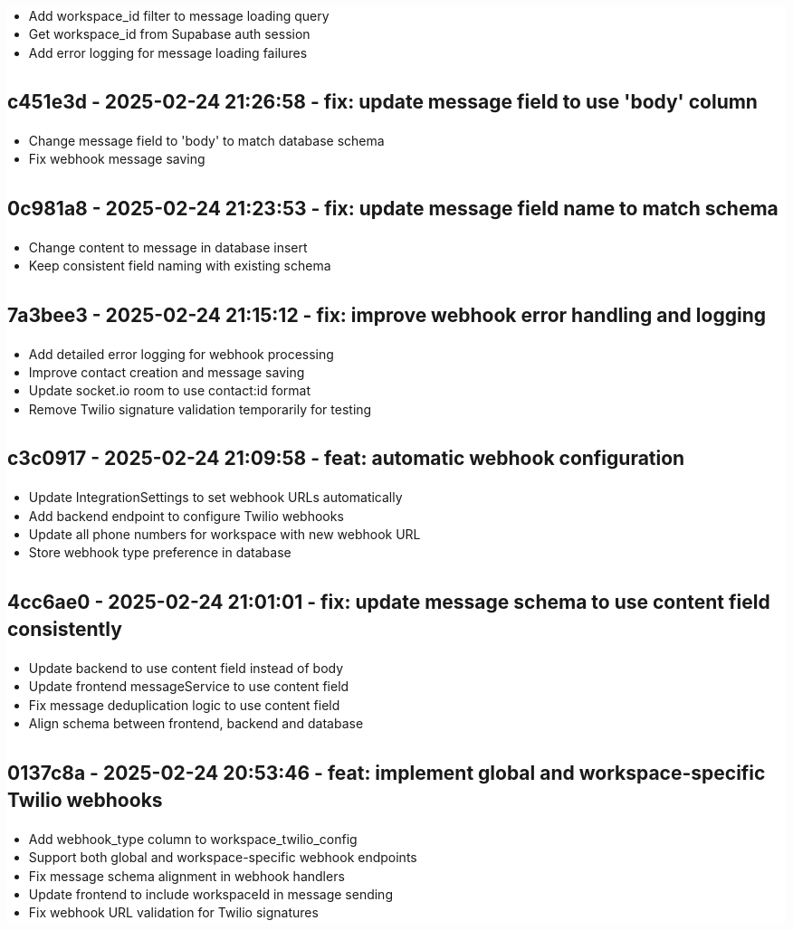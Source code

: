 - Add workspace_id filter to message loading query
- Get workspace_id from Supabase auth session
- Add error logging for message loading failures


## c451e3d - 2025-02-24 21:26:58 - fix: update message field to use 'body' column

- Change message field to 'body' to match database schema
- Fix webhook message saving


## 0c981a8 - 2025-02-24 21:23:53 - fix: update message field name to match schema

- Change content to message in database insert
- Keep consistent field naming with existing schema


## 7a3bee3 - 2025-02-24 21:15:12 - fix: improve webhook error handling and logging

- Add detailed error logging for webhook processing
- Improve contact creation and message saving
- Update socket.io room to use contact:id format
- Remove Twilio signature validation temporarily for testing


## c3c0917 - 2025-02-24 21:09:58 - feat: automatic webhook configuration

- Update IntegrationSettings to set webhook URLs automatically
- Add backend endpoint to configure Twilio webhooks
- Update all phone numbers for workspace with new webhook URL
- Store webhook type preference in database


## 4cc6ae0 - 2025-02-24 21:01:01 - fix: update message schema to use content field consistently

- Update backend to use content field instead of body
- Update frontend messageService to use content field
- Fix message deduplication logic to use content field
- Align schema between frontend, backend and database


## 0137c8a - 2025-02-24 20:53:46 - feat: implement global and workspace-specific Twilio webhooks

- Add webhook_type column to workspace_twilio_config
- Support both global and workspace-specific webhook endpoints
- Fix message schema alignment in webhook handlers
- Update frontend to include workspaceId in message sending
- Fix webhook URL validation for Twilio signatures

